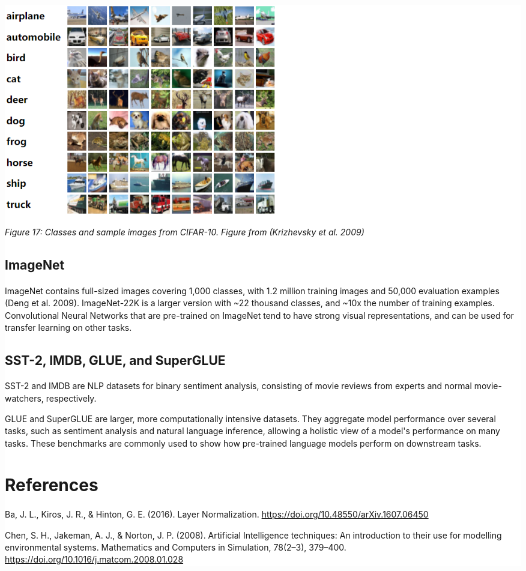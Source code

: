 <img src="images/cifar.png" id="fig:modern" style="width:12cm"/><figcaption aria-hidden="true"><i>Figure 17: Classes and sample images from CIFAR-10. Figure from (Krizhevsky et al. 2009)</i></figcaption>
</p>


## ImageNet
ImageNet contains full-sized images covering 1,000 classes, with 1.2 million training images and 50,000 evaluation examples (Deng et al. 2009). ImageNet-22K is a larger version with ~22 thousand classes, and ~10x the number of training examples. Convolutional Neural Networks that are pre-trained on ImageNet tend to have strong visual representations, and can be used for transfer learning on other tasks.

## SST-2, IMDB, GLUE, and SuperGLUE
SST-2 and IMDB are NLP datasets for binary sentiment analysis, consisting of movie reviews from experts and normal movie-watchers, respectively.

GLUE and SuperGLUE are larger, more computationally intensive datasets. They aggregate model performance over several tasks, such as sentiment analysis and natural language inference, allowing a holistic view of a model's performance on many tasks. These benchmarks are commonly used to show how pre-trained language models perform on downstream tasks.


# References

Ba, J. L., Kiros, J. R., & Hinton, G. E. (2016). Layer Normalization. https://doi.org/10.48550/arXiv.1607.06450

Chen, S. H., Jakeman, A. J., & Norton, J. P. (2008). Artificial Intelligence techniques: An introduction to their use for modelling environmental systems. Mathematics and Computers in Simulation, 78(2–3), 379–400. https://doi.org/10.1016/j.matcom.2008.01.028
